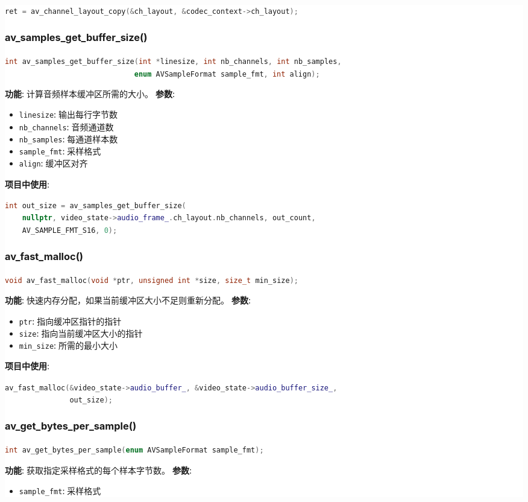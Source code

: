 ```cpp
ret = av_channel_layout_copy(&ch_layout, &codec_context->ch_layout);
```

### av_samples_get_buffer_size()

```cpp
int av_samples_get_buffer_size(int *linesize, int nb_channels, int nb_samples,
                              enum AVSampleFormat sample_fmt, int align);
```

**功能**: 计算音频样本缓冲区所需的大小。
**参数**:

- `linesize`: 输出每行字节数
- `nb_channels`: 音频通道数
- `nb_samples`: 每通道样本数
- `sample_fmt`: 采样格式
- `align`: 缓冲区对齐

**项目中使用**:

```cpp
int out_size = av_samples_get_buffer_size(
    nullptr, video_state->audio_frame_.ch_layout.nb_channels, out_count,
    AV_SAMPLE_FMT_S16, 0);
```

### av_fast_malloc()

```cpp
void av_fast_malloc(void *ptr, unsigned int *size, size_t min_size);
```

**功能**: 快速内存分配，如果当前缓冲区大小不足则重新分配。
**参数**:

- `ptr`: 指向缓冲区指针的指针
- `size`: 指向当前缓冲区大小的指针
- `min_size`: 所需的最小大小

**项目中使用**:

```cpp
av_fast_malloc(&video_state->audio_buffer_, &video_state->audio_buffer_size_,
               out_size);
```

### av_get_bytes_per_sample()

```cpp
int av_get_bytes_per_sample(enum AVSampleFormat sample_fmt);
```

**功能**: 获取指定采样格式的每个样本字节数。
**参数**:

- `sample_fmt`: 采样格式
